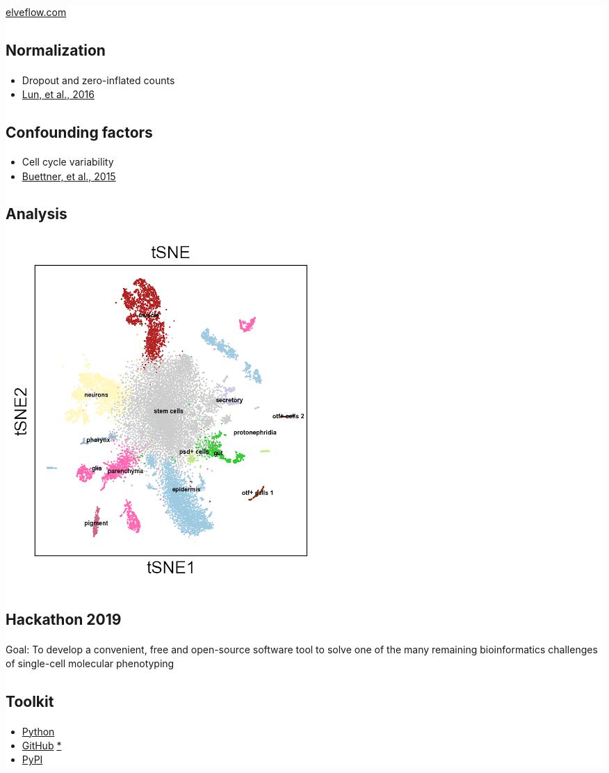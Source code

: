 [elveflow.com](https://www.elveflow.com/microfluidic-tutorials/microfluidic-reviews-and-tutorials/drop-seq/)

## Normalization
* Dropout and zero-inflated counts
* [Lun, et al., 2016](https://genomebiology.biomedcentral.com/articles/10.1186/s13059-016-0947-7)

## Confounding factors
* Cell cycle variability
* [Buettner, et al., 2015](https://www.nature.com/articles/nbt.3102)

## Analysis
![_](images/hackathon-2019-tsne.png)

## Hackathon 2019
Goal: To develop a convenient, free and open-source software tool to solve one of the many remaining bioinformatics challenges of single-cell molecular phenotyping

## Toolkit
* [Python](https://www.python.org/)
* [GitHub](https://github.com/databio/bdshack19) [*](https://octoverse.github.com/projects#languages)
* [PyPI](https://pypi.org/)
